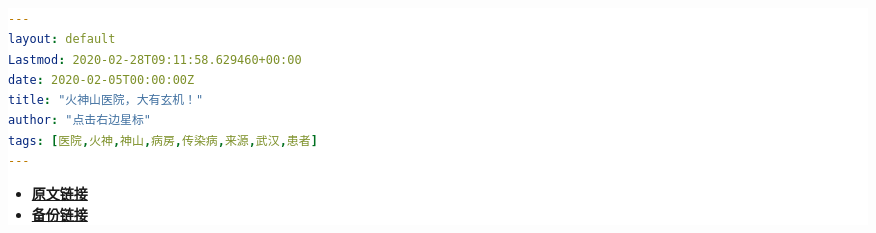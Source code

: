 ```yaml
---
layout: default
Lastmod: 2020-02-28T09:11:58.629460+00:00
date: 2020-02-05T00:00:00Z
title: "火神山医院，大有玄机！"
author: "点击右边星标"
tags: [医院,火神,神山,病房,传染病,来源,武汉,患者]
---
```


* [**原文链接**](http://mp.weixin.qq.com/s?__biz=MjM5MDI5OTkyOA==&mid=2665552701&idx=1&sn=52917d269a9eb8097664edb496e218bd&chksm=bd53594a8a24d05c32dd7d6af82e18d7933112b4d4ef98b02ef8fc2bb27a66bbaf4612c24d9c#rd)
* [**备份链接**](http://archive.ph/NTcpG)


  
